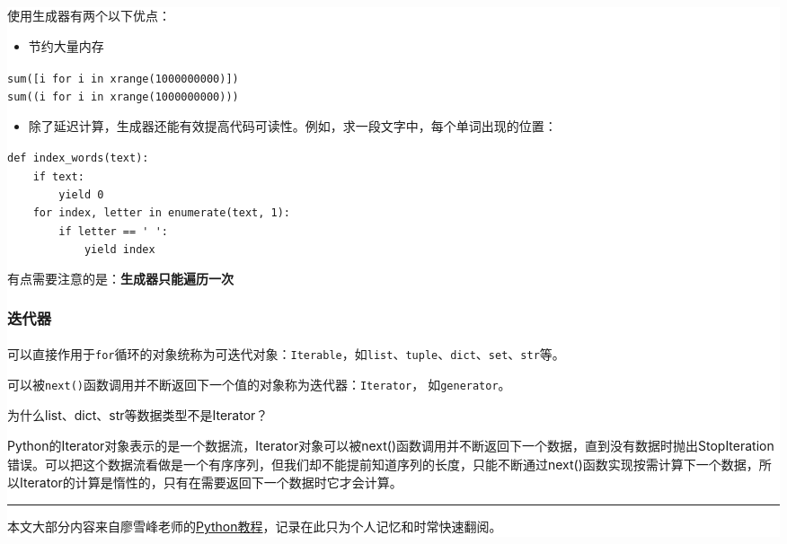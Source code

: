 使用生成器有两个以下优点：
* 节约大量内存
```
sum([i for i in xrange(1000000000)])
sum((i for i in xrange(1000000000)))
```
* 除了延迟计算，生成器还能有效提高代码可读性。例如，求一段文字中，每个单词出现的位置：

```
def index_words(text):
    if text:
        yield 0
    for index, letter in enumerate(text, 1):
        if letter == ' ':
            yield index
```

有点需要注意的是：**生成器只能遍历一次**

### 迭代器

可以直接作用于`for`循环的对象统称为可迭代对象：`Iterable`，如`list`、`tuple`、`dict`、`set`、`str`等。

可以被`next()`函数调用并不断返回下一个值的对象称为迭代器：`Iterator`， 如`generator`。

为什么list、dict、str等数据类型不是Iterator？

Python的Iterator对象表示的是一个数据流，Iterator对象可以被next()函数调用并不断返回下一个数据，直到没有数据时抛出StopIteration错误。可以把这个数据流看做是一个有序序列，但我们却不能提前知道序列的长度，只能不断通过next()函数实现按需计算下一个数据，所以Iterator的计算是惰性的，只有在需要返回下一个数据时它才会计算。

---
本文大部分内容来自廖雪峰老师的[Python教程](http://www.liaoxuefeng.com/wiki/0014316089557264a6b348958f449949df42a6d3a2e542c000)，记录在此只为个人记忆和时常快速翻阅。
